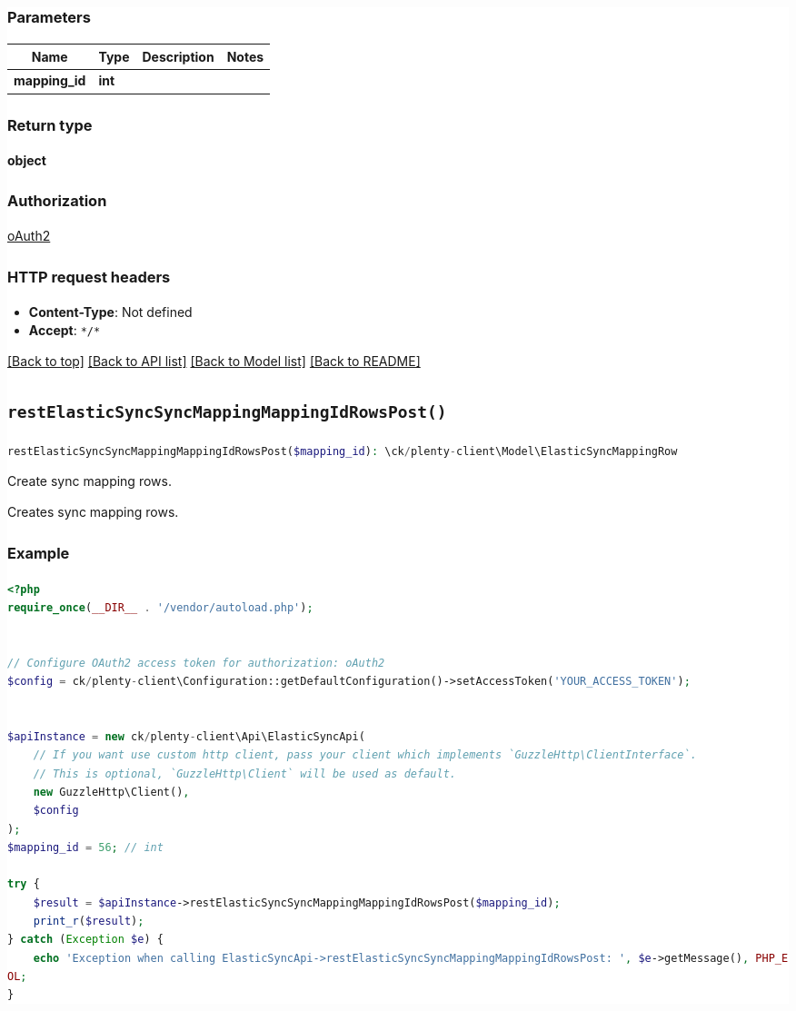 ### Parameters

| Name | Type | Description  | Notes |
| ------------- | ------------- | ------------- | ------------- |
| **mapping_id** | **int**|  | |

### Return type

**object**

### Authorization

[oAuth2](../../README.md#oAuth2)

### HTTP request headers

- **Content-Type**: Not defined
- **Accept**: `*/*`

[[Back to top]](#) [[Back to API list]](../../README.md#endpoints)
[[Back to Model list]](../../README.md#models)
[[Back to README]](../../README.md)

## `restElasticSyncSyncMappingMappingIdRowsPost()`

```php
restElasticSyncSyncMappingMappingIdRowsPost($mapping_id): \ck/plenty-client\Model\ElasticSyncMappingRow
```

Create sync mapping rows.

Creates sync mapping rows.

### Example

```php
<?php
require_once(__DIR__ . '/vendor/autoload.php');


// Configure OAuth2 access token for authorization: oAuth2
$config = ck/plenty-client\Configuration::getDefaultConfiguration()->setAccessToken('YOUR_ACCESS_TOKEN');


$apiInstance = new ck/plenty-client\Api\ElasticSyncApi(
    // If you want use custom http client, pass your client which implements `GuzzleHttp\ClientInterface`.
    // This is optional, `GuzzleHttp\Client` will be used as default.
    new GuzzleHttp\Client(),
    $config
);
$mapping_id = 56; // int

try {
    $result = $apiInstance->restElasticSyncSyncMappingMappingIdRowsPost($mapping_id);
    print_r($result);
} catch (Exception $e) {
    echo 'Exception when calling ElasticSyncApi->restElasticSyncSyncMappingMappingIdRowsPost: ', $e->getMessage(), PHP_EOL;
}
```
